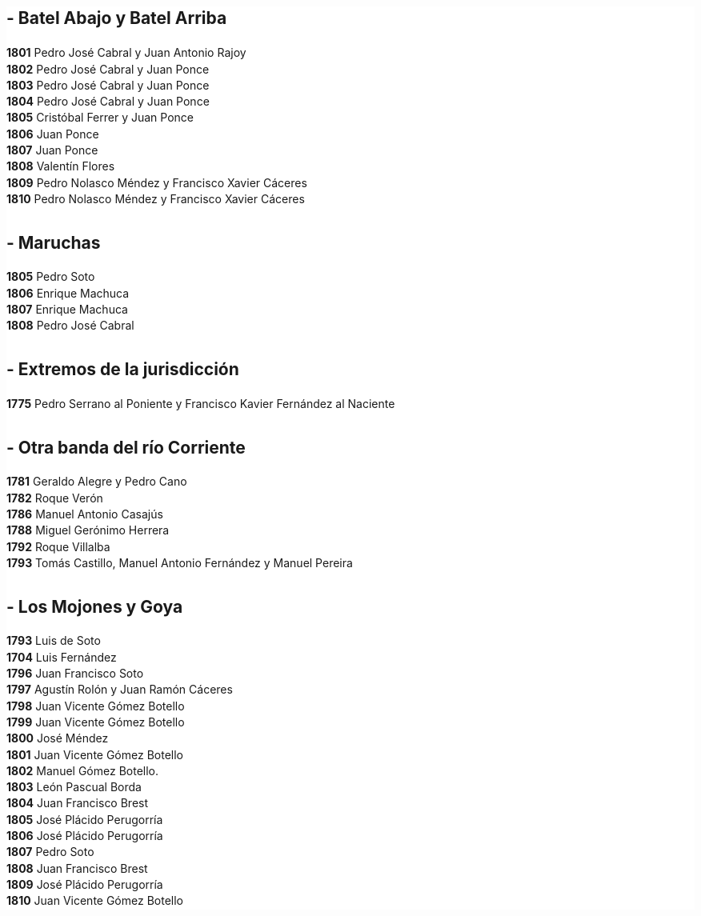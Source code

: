 ## **\- Batel Abajo y Batel Arriba**

**1801** Pedro José Cabral y Juan Antonio Rajoy  
**1802** Pedro José Cabral y Juan Ponce  
**1803** Pedro José Cabral y Juan Ponce  
**1804** Pedro José Cabral y Juan Ponce  
**1805** Cristóbal Ferrer y Juan Ponce  
**1806** Juan Ponce  
**1807** Juan Ponce  
**1808** Valentín Flores  
**1809** Pedro Nolasco Méndez y Francisco Xavier Cáceres  
**1810** Pedro Nolasco Méndez y Francisco Xavier Cáceres

## **\- Maruchas**

**1805** Pedro Soto  
**1806** Enrique Machuca  
**1807** Enrique Machuca  
**1808** Pedro José Cabral

## **\- Extremos de la jurisdicción**

**1775** Pedro Serrano al Poniente y Francisco Kavier Fernández al Naciente

## **\- Otra banda del río Corriente**

**1781** Geraldo Alegre y Pedro Cano  
**1782** Roque Verón  
**1786** Manuel Antonio Casajús  
**1788** Miguel Gerónimo Herrera  
**1792** Roque Villalba  
**1793** Tomás Castillo, Manuel Antonio Fernández y Manuel Pereira

## **\- Los Mojones y Goya**

**1793** Luis de Soto  
**1704** Luis Fernández  
**1796** Juan Francisco Soto  
**1797** Agustín Rolón y Juan Ramón Cáceres  
**1798** Juan Vicente Gómez Botello  
**1799** Juan Vicente Gómez Botello  
**1800** José Méndez  
**1801** Juan Vicente Gómez Botello  
**1802** Manuel Gómez Botello.  
**1803** León Pascual Borda  
**1804** Juan Francisco Brest  
**1805** José Plácido Perugorría  
**1806** José Plácido Perugorría  
**1807** Pedro Soto  
**1808** Juan Francisco Brest  
**1809** José Plácido Perugorría  
**1810** Juan Vicente Gómez Botello
